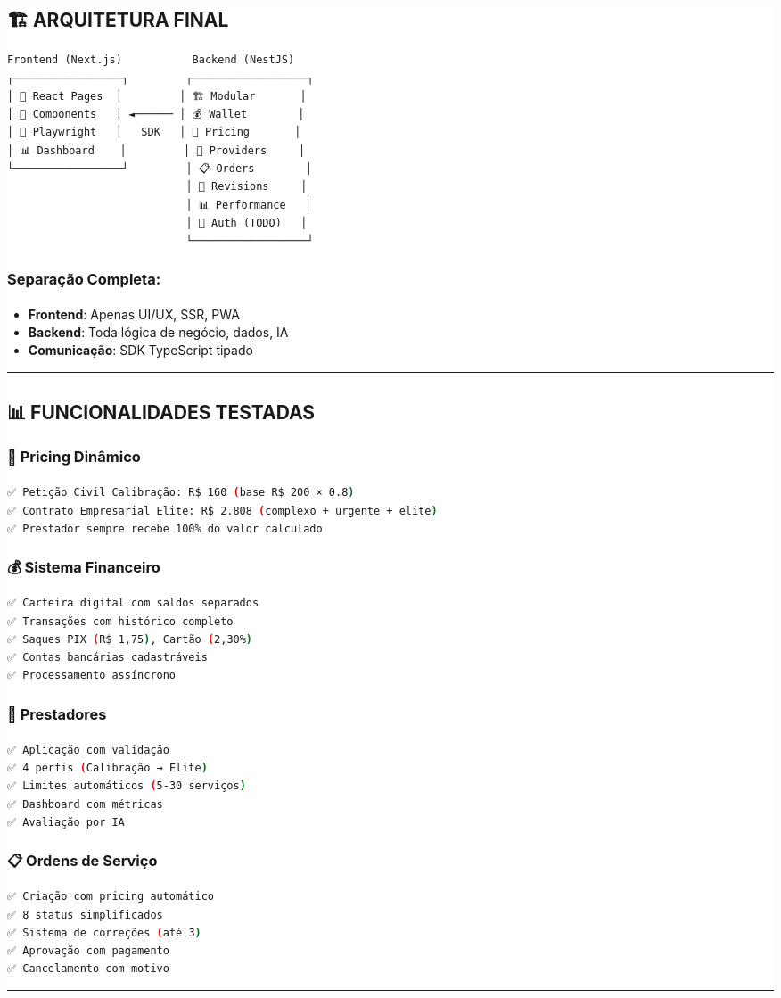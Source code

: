 
## 🏗️ ARQUITETURA FINAL

```
Frontend (Next.js)           Backend (NestJS)
┌─────────────────┐         ┌──────────────────┐
│ 🎨 React Pages  │         │ 🏗️ Modular       │
│ 📱 Components   │ ◄────── │ 💰 Wallet        │
│ 🧪 Playwright   │   SDK   │ 💎 Pricing       │
│ 📊 Dashboard    │         │ 👥 Providers     │
└─────────────────┘         │ 📋 Orders        │
                            │ 🔄 Revisions     │
                            │ 📊 Performance   │
                            │ 🔐 Auth (TODO)   │
                            └──────────────────┘
```

### **Separação Completa:**
- **Frontend**: Apenas UI/UX, SSR, PWA
- **Backend**: Toda lógica de negócio, dados, IA
- **Comunicação**: SDK TypeScript tipado

---

## 📊 FUNCIONALIDADES TESTADAS

### 💎 **Pricing Dinâmico**
```bash
✅ Petição Civil Calibração: R$ 160 (base R$ 200 × 0.8)
✅ Contrato Empresarial Elite: R$ 2.808 (complexo + urgente + elite)
✅ Prestador sempre recebe 100% do valor calculado
```

### 💰 **Sistema Financeiro**
```bash
✅ Carteira digital com saldos separados
✅ Transações com histórico completo
✅ Saques PIX (R$ 1,75), Cartão (2,30%)
✅ Contas bancárias cadastráveis
✅ Processamento assíncrono
```

### 👥 **Prestadores**
```bash
✅ Aplicação com validação
✅ 4 perfis (Calibração → Elite)
✅ Limites automáticos (5-30 serviços)
✅ Dashboard com métricas
✅ Avaliação por IA
```

### 📋 **Ordens de Serviço**
```bash
✅ Criação com pricing automático
✅ 8 status simplificados
✅ Sistema de correções (até 3)
✅ Aprovação com pagamento
✅ Cancelamento com motivo
```

---